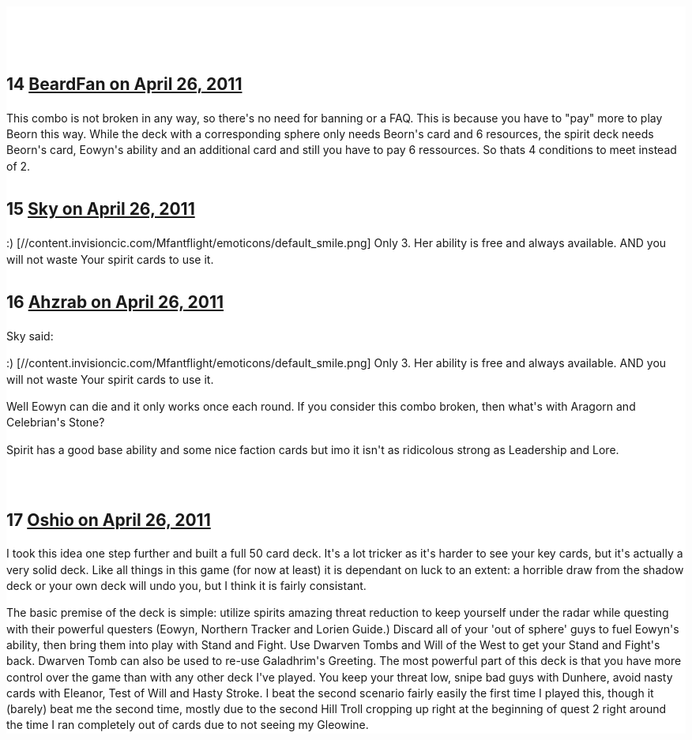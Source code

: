  

 

## 14 [BeardFan on April 26, 2011](https://community.fantasyflightgames.com/topic/45802-journey-along-the-anduin-single-player-score-3/?do=findComment&comment=459251)

This combo is not broken in any way, so there's no need for banning or a FAQ. This is because you have to "pay" more to play Beorn this way. While the deck with a corresponding sphere only needs Beorn's card and 6 resources, the spirit deck needs Beorn's card, Eowyn's ability and an additional card and still you have to pay 6 ressources. So thats 4 conditions to meet instead of 2.

## 15 [Sky on April 26, 2011](https://community.fantasyflightgames.com/topic/45802-journey-along-the-anduin-single-player-score-3/?do=findComment&comment=459257)

:) [//content.invisioncic.com/Mfantflight/emoticons/default_smile.png] Only 3. Her ability is free and always available. AND you will not waste Your spirit cards to use it.

## 16 [Ahzrab on April 26, 2011](https://community.fantasyflightgames.com/topic/45802-journey-along-the-anduin-single-player-score-3/?do=findComment&comment=459274)

Sky said:

:) [//content.invisioncic.com/Mfantflight/emoticons/default_smile.png] Only 3. Her ability is free and always available. AND you will not waste Your spirit cards to use it.



Well Eowyn can die and it only works once each round. If you consider this combo broken, then what's with Aragorn and Celebrian's Stone?

Spirit has a good base ability and some nice faction cards but imo it isn't as ridicolous strong as Leadership and Lore.

 

## 17 [Oshio on April 26, 2011](https://community.fantasyflightgames.com/topic/45802-journey-along-the-anduin-single-player-score-3/?do=findComment&comment=459283)

I took this idea one step further and built a full 50 card deck. It's a lot tricker as it's harder to see your key cards, but it's actually a very solid deck. Like all things in this game (for now at least) it is dependant on luck to an extent: a horrible draw from the shadow deck or your own deck will undo you, but I think it is fairly consistant.

The basic premise of the deck is simple: utilize spirits amazing threat reduction to keep yourself under the radar while questing with their powerful questers (Eowyn, Northern Tracker and Lorien Guide.) Discard all of your 'out of sphere' guys to fuel Eowyn's ability, then bring them into play with Stand and Fight. Use Dwarven Tombs and Will of the West to get your Stand and Fight's back. Dwarven Tomb can also be used to re-use Galadhrim's Greeting. The most powerful part of this deck is that you have more control over the game than with any other deck I've played. You keep your threat low, snipe bad guys with Dunhere, avoid nasty cards with Eleanor, Test of Will and Hasty Stroke. I beat the second scenario fairly easily the first time I played this, though it (barely) beat me the second time, mostly due to the second Hill Troll cropping up right at the beginning of quest 2 right around the time I ran completely out of cards due to not seeing my Gleowine.
